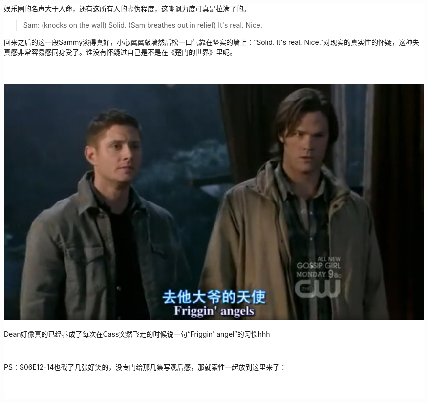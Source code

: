 娱乐圈的名声大于人命，还有这所有人的虚伪程度，这嘲讽力度可真是拉满了的。

> Sam: (knocks on the wall) Solid. (Sam breathes out in relief) It's real. Nice.

回来之后的这一段Sammy演得真好，小心翼翼敲墙然后松一口气靠在坚实的墙上：“Solid. It's real. Nice.”对现实的真实性的怀疑，这种失真感非常容易感同身受了。谁没有怀疑过自己是不是在《楚门的世界》里呢。

<br><br>
![](https://github.com/junesirius/junesirius.github.io/blob/master/assets/images/SPN/S06/2024-05-08-SPN-0615-28.jpg)
<br>

Dean好像真的已经养成了每次在Cass突然飞走的时候说一句“Friggin' angel”的习惯hhh

<br>

PS：S06E12-14也截了几张好笑的，没专门给那几集写观后感，那就索性一起放到这里来了：

<br><br>